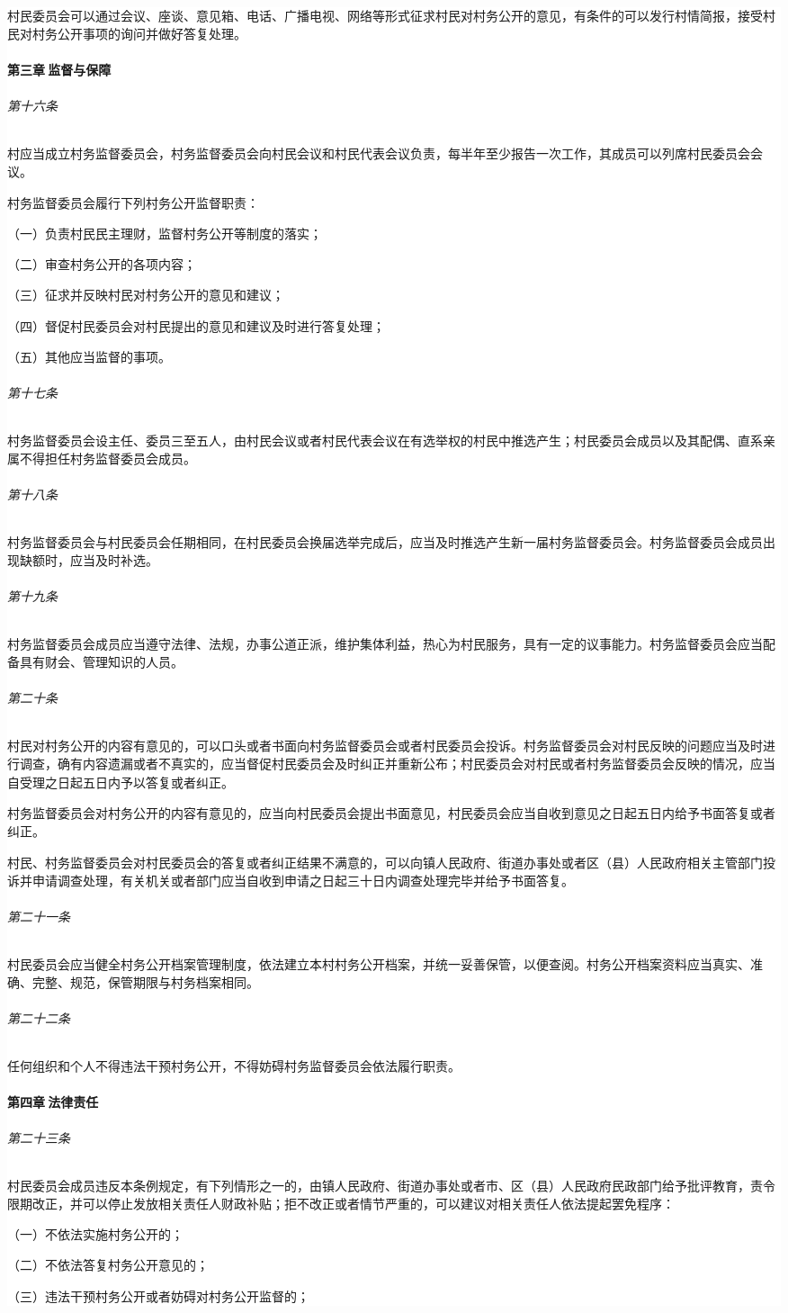 村民委员会可以通过会议、座谈、意见箱、电话、广播电视、网络等形式征求村民对村务公开的意见，有条件的可以发行村情简报，接受村民对村务公开事项的询问并做好答复处理。

#### 第三章 监督与保障

###### 第十六条

村应当成立村务监督委员会，村务监督委员会向村民会议和村民代表会议负责，每半年至少报告一次工作，其成员可以列席村民委员会会议。

村务监督委员会履行下列村务公开监督职责：

（一）负责村民民主理财，监督村务公开等制度的落实；

（二）审查村务公开的各项内容；

（三）征求并反映村民对村务公开的意见和建议；

（四）督促村民委员会对村民提出的意见和建议及时进行答复处理；

（五）其他应当监督的事项。

###### 第十七条

村务监督委员会设主任、委员三至五人，由村民会议或者村民代表会议在有选举权的村民中推选产生；村民委员会成员以及其配偶、直系亲属不得担任村务监督委员会成员。

###### 第十八条

村务监督委员会与村民委员会任期相同，在村民委员会换届选举完成后，应当及时推选产生新一届村务监督委员会。村务监督委员会成员出现缺额时，应当及时补选。

###### 第十九条

村务监督委员会成员应当遵守法律、法规，办事公道正派，维护集体利益，热心为村民服务，具有一定的议事能力。村务监督委员会应当配备具有财会、管理知识的人员。

###### 第二十条

村民对村务公开的内容有意见的，可以口头或者书面向村务监督委员会或者村民委员会投诉。村务监督委员会对村民反映的问题应当及时进行调查，确有内容遗漏或者不真实的，应当督促村民委员会及时纠正并重新公布；村民委员会对村民或者村务监督委员会反映的情况，应当自受理之日起五日内予以答复或者纠正。

村务监督委员会对村务公开的内容有意见的，应当向村民委员会提出书面意见，村民委员会应当自收到意见之日起五日内给予书面答复或者纠正。

村民、村务监督委员会对村民委员会的答复或者纠正结果不满意的，可以向镇人民政府、街道办事处或者区（县）人民政府相关主管部门投诉并申请调查处理，有关机关或者部门应当自收到申请之日起三十日内调查处理完毕并给予书面答复。

###### 第二十一条

村民委员会应当健全村务公开档案管理制度，依法建立本村村务公开档案，并统一妥善保管，以便查阅。村务公开档案资料应当真实、准确、完整、规范，保管期限与村务档案相同。

###### 第二十二条

任何组织和个人不得违法干预村务公开，不得妨碍村务监督委员会依法履行职责。

#### 第四章 法律责任

###### 第二十三条

村民委员会成员违反本条例规定，有下列情形之一的，由镇人民政府、街道办事处或者市、区（县）人民政府民政部门给予批评教育，责令限期改正，并可以停止发放相关责任人财政补贴；拒不改正或者情节严重的，可以建议对相关责任人依法提起罢免程序：

（一）不依法实施村务公开的；

（二）不依法答复村务公开意见的；

（三）违法干预村务公开或者妨碍对村务公开监督的；
